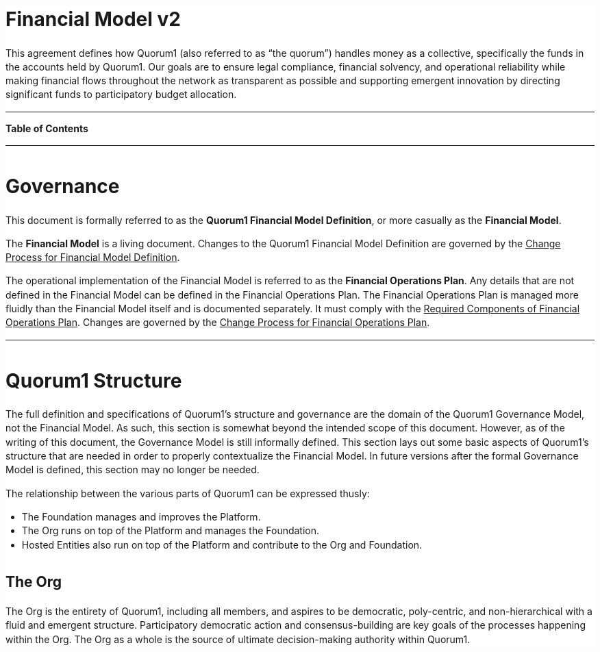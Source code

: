 # Financial Model v2

This agreement defines how Quorum1 (also referred to as “the quorum”) handles money as a collective, specifically the funds in the accounts held by Quorum1. Our goals are to ensure legal compliance, financial solvency, and operational reliability while making financial flows throughout the network as transparent as possible and supporting emergent innovation by directing significant funds to participatory budget allocation.

---

**Table of Contents**

---

# Governance

This document is formally referred to as the **Quorum1 Financial Model Definition**, or more casually as the **Financial Model**. 

The **Financial Model** is a living document. Changes to the Quorum1 Financial Model Definition are governed by the [Change Process for Financial Model Definition](https://www.notion.so/Change-Process-for-Financial-Model-Definition-14013ada6ea341ab893d196cf16723ac?pvs=21).

The operational implementation of the Financial Model is referred to as the **Financial Operations Plan**. Any details that are not defined in the Financial Model can be defined in the Financial Operations Plan. The Financial Operations Plan is managed more fluidly than the Financial Model itself and is documented separately. It must comply with the [Required Components of Financial Operations Plan](https://www.notion.so/Required-Components-of-Financial-Operations-Plan-dc941e2a278042f6bbb533b74bab6469?pvs=21). Changes are governed by the [Change Process for Financial Operations Plan](https://www.notion.so/Change-Process-for-Financial-Operations-Plan-6002fe65a64b411381a06fb7410ca172?pvs=21).

---

# Quorum1 Structure

The full definition and specifications of Quorum1’s structure and governance are the domain of the Quorum1 Governance Model, not the Financial Model. As such, this section is somewhat beyond the intended scope of this document. However, as of the writing of this document, the Governance Model is still informally defined. This section lays out some basic aspects of Quorum1’s structure that are needed in order to properly contextualize the Financial Model. In future versions after the formal Governance Model is defined, this section may no longer be needed.

The relationship between the various parts of Quorum1 can be expressed thusly: 

- The Foundation manages and improves the Platform.
- The Org runs on top of the Platform and manages the Foundation.
- Hosted Entities also run on top of the Platform and contribute to the Org and Foundation.

## The Org

The Org is the entirety of Quorum1, including all members, and aspires to be democratic, poly-centric, and non-hierarchical with a fluid and emergent structure. Participatory democratic action and consensus-building are key goals of the processes happening within the Org. The Org as a whole is the source of ultimate decision-making authority within Quorum1.
